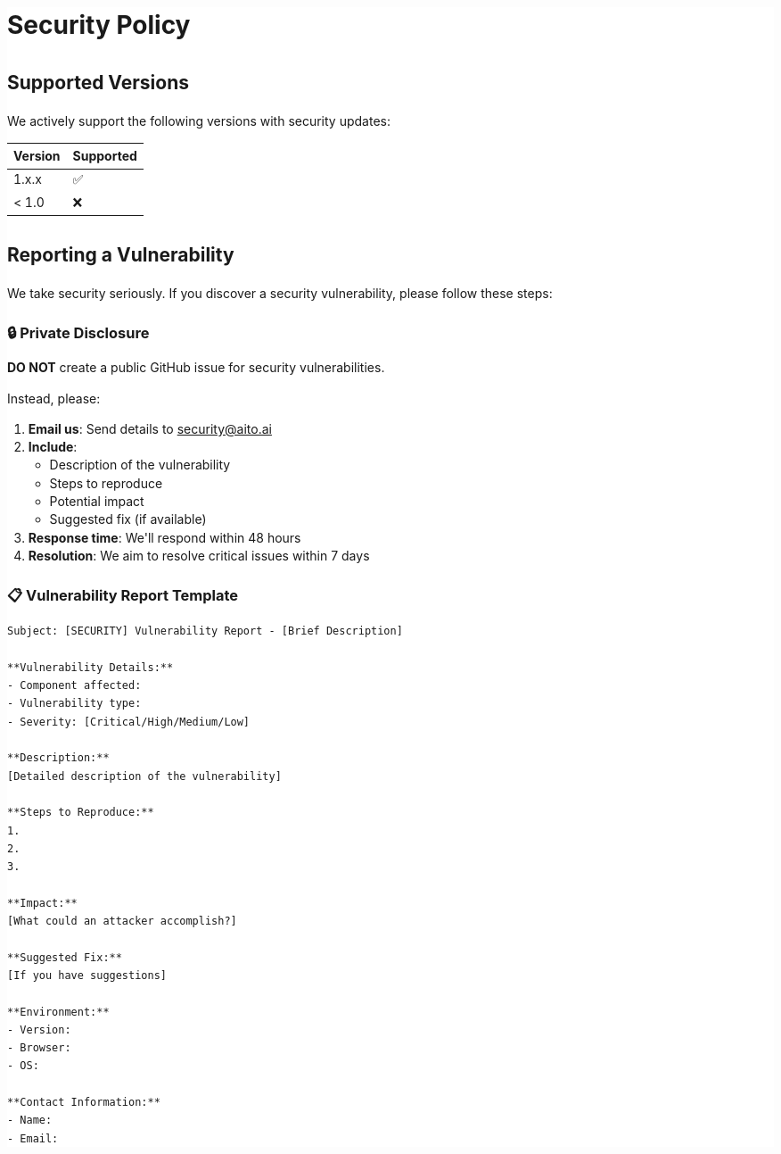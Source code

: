 # Security Policy

## Supported Versions

We actively support the following versions with security updates:

| Version | Supported          |
| ------- | ------------------ |
| 1.x.x   | :white_check_mark: |
| < 1.0   | :x:                |

## Reporting a Vulnerability

We take security seriously. If you discover a security vulnerability, please follow these steps:

### 🔒 Private Disclosure

**DO NOT** create a public GitHub issue for security vulnerabilities.

Instead, please:

1. **Email us**: Send details to security@aito.ai
2. **Include**: 
   - Description of the vulnerability
   - Steps to reproduce
   - Potential impact
   - Suggested fix (if available)
3. **Response time**: We'll respond within 48 hours
4. **Resolution**: We aim to resolve critical issues within 7 days

### 📋 Vulnerability Report Template

```
Subject: [SECURITY] Vulnerability Report - [Brief Description]

**Vulnerability Details:**
- Component affected: 
- Vulnerability type: 
- Severity: [Critical/High/Medium/Low]

**Description:**
[Detailed description of the vulnerability]

**Steps to Reproduce:**
1. 
2. 
3. 

**Impact:**
[What could an attacker accomplish?]

**Suggested Fix:**
[If you have suggestions]

**Environment:**
- Version: 
- Browser: 
- OS: 

**Contact Information:**
- Name: 
- Email: 
```